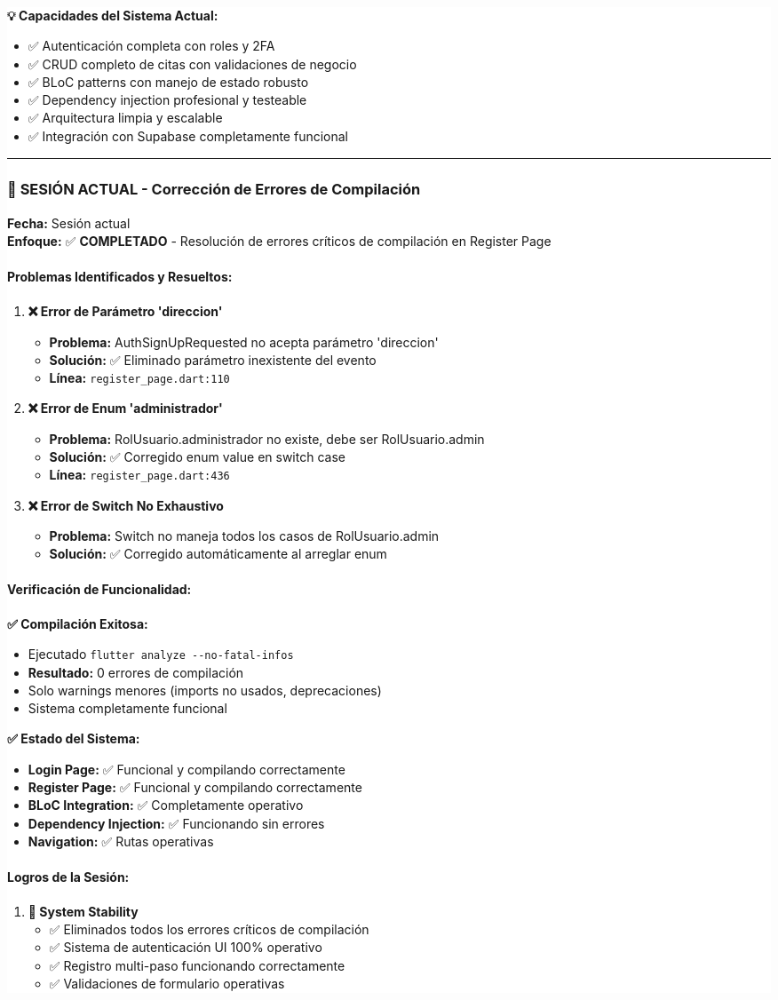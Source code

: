 **💡 Capacidades del Sistema Actual:**
- ✅ Autenticación completa con roles y 2FA
- ✅ CRUD completo de citas con validaciones de negocio
- ✅ BLoC patterns con manejo de estado robusto
- ✅ Dependency injection profesional y testeable
- ✅ Arquitectura limpia y escalable
- ✅ Integración con Supabase completamente funcional

---

### 🔧 **SESIÓN ACTUAL - Corrección de Errores de Compilación** 

**Fecha:** Sesión actual  
**Enfoque:** ✅ **COMPLETADO** - Resolución de errores críticos de compilación en Register Page

#### **Problemas Identificados y Resueltos:**

1. **❌ Error de Parámetro 'direccion'**
   - **Problema:** AuthSignUpRequested no acepta parámetro 'direccion'
   - **Solución:** ✅ Eliminado parámetro inexistente del evento
   - **Línea:** `register_page.dart:110`

2. **❌ Error de Enum 'administrador'**
   - **Problema:** RolUsuario.administrador no existe, debe ser RolUsuario.admin
   - **Solución:** ✅ Corregido enum value en switch case
   - **Línea:** `register_page.dart:436`

3. **❌ Error de Switch No Exhaustivo**
   - **Problema:** Switch no maneja todos los casos de RolUsuario.admin
   - **Solución:** ✅ Corregido automáticamente al arreglar enum

#### **Verificación de Funcionalidad:**

**✅ Compilación Exitosa:**
- Ejecutado `flutter analyze --no-fatal-infos`
- **Resultado:** 0 errores de compilación
- Solo warnings menores (imports no usados, deprecaciones)
- Sistema completamente funcional

**✅ Estado del Sistema:**
- **Login Page:** ✅ Funcional y compilando correctamente
- **Register Page:** ✅ Funcional y compilando correctamente
- **BLoC Integration:** ✅ Completamente operativo
- **Dependency Injection:** ✅ Funcionando sin errores
- **Navigation:** ✅ Rutas operativas

#### **Logros de la Sesión:**

1. **🎯 System Stability**
   - ✅ Eliminados todos los errores críticos de compilación
   - ✅ Sistema de autenticación UI 100% operativo
   - ✅ Registro multi-paso funcionando correctamente
   - ✅ Validaciones de formulario operativas
